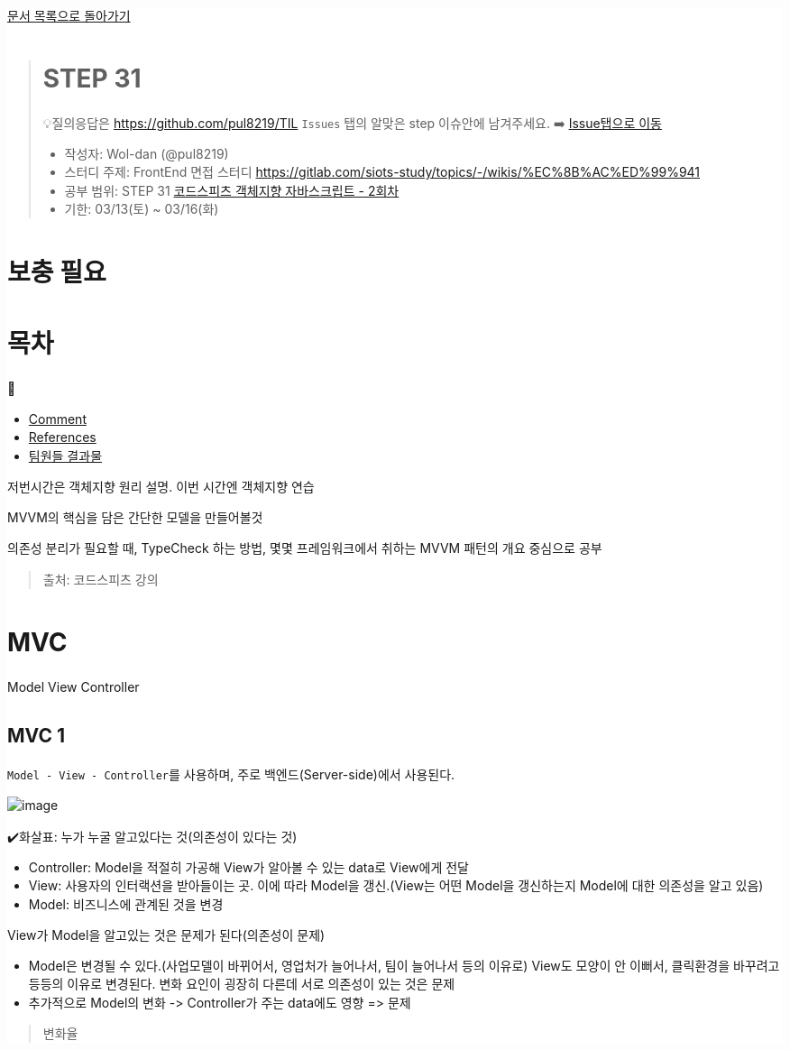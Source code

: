 [문서 목록으로 돌아가기](README.md)

> # STEP 31
>
> 💡질의응답은 <https://github.com/pul8219/TIL> `Issues` 탭의 알맞은 step 이슈안에 남겨주세요. ➡️ [Issue탭으로 이동](https://github.com/pul8219/TIL/issues)
>
> - 작성자: Wol-dan (@pul8219)
> - 스터디 주제: FrontEnd 면접 스터디 <https://gitlab.com/siots-study/topics/-/wikis/%EC%8B%AC%ED%99%941>
> - 공부 범위: STEP 31 [코드스피츠 객체지향 자바스크립트 - 2회차](https://www.youtube.com/watch?v=RT38Za1pkdI&t=4539s)
> - 기한: 03/13(토) ~ 03/16(화)

# 보충 필요

# 목차

💬

- [Comment](#comment)
- [References](#references)
- [팀원들 결과물‍](#팀원들-결과물)

저번시간은 객체지향 원리 설명. 이번 시간엔 객체지향 연습

MVVM의 핵심을 담은 간단한 모델을 만들어볼것

의존성 분리가 필요할 때, TypeCheck 하는 방법, 몇몇 프레임워크에서 취하는 MVVM 패턴의 개요 중심으로 공부

> 출처: 코드스피츠 강의

# MVC

Model View Controller

## MVC 1

`Model - View - Controller`를 사용하며, 주로 백엔드(Server-side)에서 사용된다.

![image](https://user-images.githubusercontent.com/33214449/111351175-3ec9ef00-86c6-11eb-9489-6ed6fd41505a.png)

✔️화살표: 누가 누굴 알고있다는 것(의존성이 있다는 것)

- Controller: Model을 적절히 가공해 View가 알아볼 수 있는 data로 View에게 전달
- View: 사용자의 인터랙션을 받아들이는 곳. 이에 따라 Model을 갱신.(View는 어떤 Model을 갱신하는지 Model에 대한 의존성을 알고 있음)
- Model: 비즈니스에 관계된 것을 변경

View가 Model을 알고있는 것은 문제가 된다(의존성이 문제)

- Model은 변경될 수 있다.(사업모델이 바뀌어서, 영업처가 늘어나서, 팀이 늘어나서 등의 이유로) View도 모양이 안 이뻐서, 클릭환경을 바꾸려고 등등의 이유로 변경된다. 변화 요인이 굉장히 다른데 서로 의존성이 있는 것은 문제
- 추가적으로 Model의 변화 -> Controller가 주는 data에도 영향 => 문제

> 변화율
